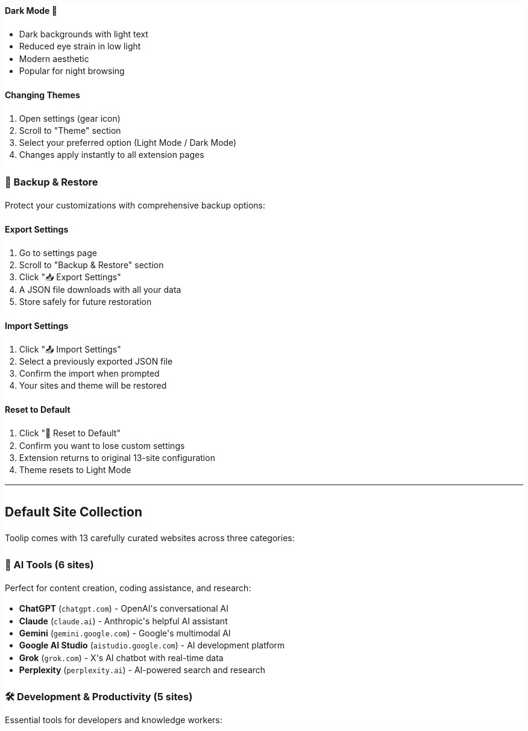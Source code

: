 #### Dark Mode 🌙
- Dark backgrounds with light text
- Reduced eye strain in low light
- Modern aesthetic
- Popular for night browsing

#### Changing Themes
1. Open settings (gear icon)
2. Scroll to "Theme" section
3. Select your preferred option (Light Mode / Dark Mode)
4. Changes apply instantly to all extension pages

### 💾 Backup & Restore

Protect your customizations with comprehensive backup options:

#### Export Settings
1. Go to settings page
2. Scroll to "Backup & Restore" section
3. Click "📥 Export Settings"
4. A JSON file downloads with all your data
5. Store safely for future restoration

#### Import Settings
1. Click "📤 Import Settings"
2. Select a previously exported JSON file
3. Confirm the import when prompted
4. Your sites and theme will be restored

#### Reset to Default
1. Click "🔄 Reset to Default"
2. Confirm you want to lose custom settings
3. Extension returns to original 13-site configuration
4. Theme resets to Light Mode

---

## Default Site Collection

Toolip comes with 13 carefully curated websites across three categories:

### 🤖 AI Tools (6 sites)
Perfect for content creation, coding assistance, and research:

- **ChatGPT** (`chatgpt.com`) - OpenAI's conversational AI
- **Claude** (`claude.ai`) - Anthropic's helpful AI assistant  
- **Gemini** (`gemini.google.com`) - Google's multimodal AI
- **Google AI Studio** (`aistudio.google.com`) - AI development platform
- **Grok** (`grok.com`) - X's AI chatbot with real-time data
- **Perplexity** (`perplexity.ai`) - AI-powered search and research

### 🛠️ Development & Productivity (5 sites)
Essential tools for developers and knowledge workers:
